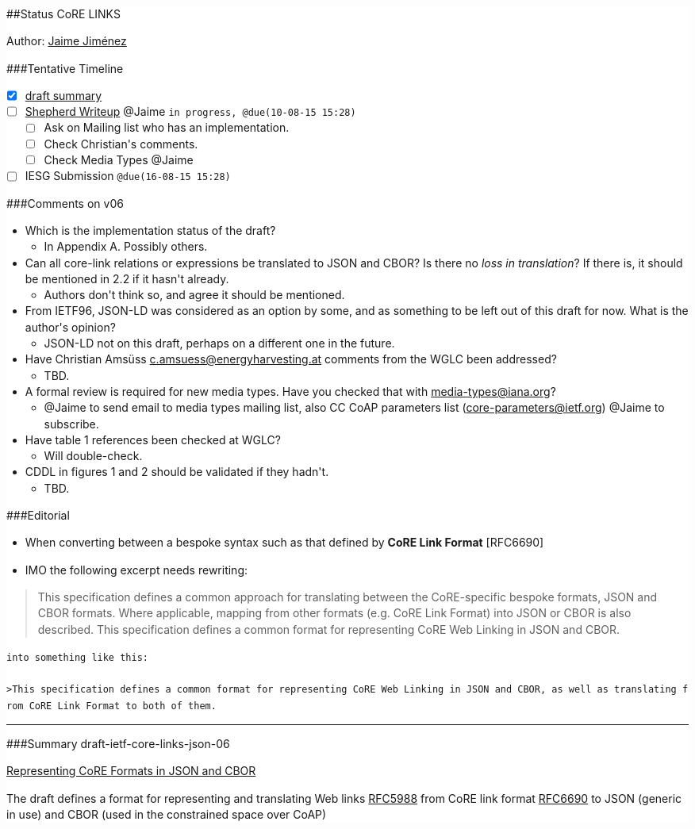 ##Status CoRE LINKS

Author: [Jaime Jiménez](http://jaimejim.github.io/)

###Tentative Timeline
* [x] [draft summary](#summary)
* [ ] [Shepherd Writeup](#shepherd-writeup) @Jaime `in progress, @due(10-08-15 15:28) ` 
	* [ ] Ask on Mailing list who has an implementation.	
	* [ ] Check Christian's comments.
	* [ ] Check Media Types @Jaime
* [ ] IESG Submission `@due(16-08-15 15:28)`

###Comments on v06
* Which is the implementation status of the draft?
	*  In Appendix A. Possibly others.
* Can all core-link relations or expressions be translated to JSON and CBOR? Is there no *loss in translation*? If there is, it should be mentioned in 2.2 if it hasn't already.
	* Authors don't think so, and agree it should be mentioned. 
* From IETF96, JSON-LD was considered as an option by some, and as something to be left out of this draft for now. What is the author's opinion?
	* JSON-LD not on this draft, perhaps on a different one in the future.  
* Have Christian Amsüss <c.amsuess@energyharvesting.at> comments from the WGLC been addressed?
	* TBD. 
* A formal review is required for new media types. Have you checked that with media-types@iana.org? 
	* @Jaime to send email to media types mailing list, also CC CoAP parameters list (core-parameters@ietf.org) @Jaime to subscribe.
* Have table 1 references been checked at WGLC?
	* Will double-check. 
* CDDL in figures 1 and 2 should be validated if they hadn't. 
	* TBD. 

###Editorial
* When converting between a bespoke syntax such as that defined by **CoRE Link Format** [RFC6690]

* IMO the following excerpt needs rewriting: 
>This specification defines a common approach for translating between the CoRE-specific bespoke formats, JSON and CBOR formats.  Where applicable, mapping from other formats (e.g.  CoRE Link Format) into JSON or CBOR is also described.
>This specification defines a common format for representing CoRE Web Linking in JSON and CBOR.

	into something like this:

	>This specification defines a common format for representing CoRE Web Linking in JSON and CBOR, as well as translating from CoRE Link Format to both of them. 

------

<span id="summary"></span>
###Summary draft-ietf-core-links-json-06

[Representing CoRE Formats in JSON and CBOR](https://tools.ietf.org/html/draft-ietf-core-links-json-06)

The draft defines a format for representing and translating Web links [RFC5988](https://tools.ietf.org/html/rfc5988) from CoRE link format [RFC6690](https://tools.ietf.org/html/rfc6690) to JSON (generic in use) and CBOR (used in the constrained space over CoAP)
